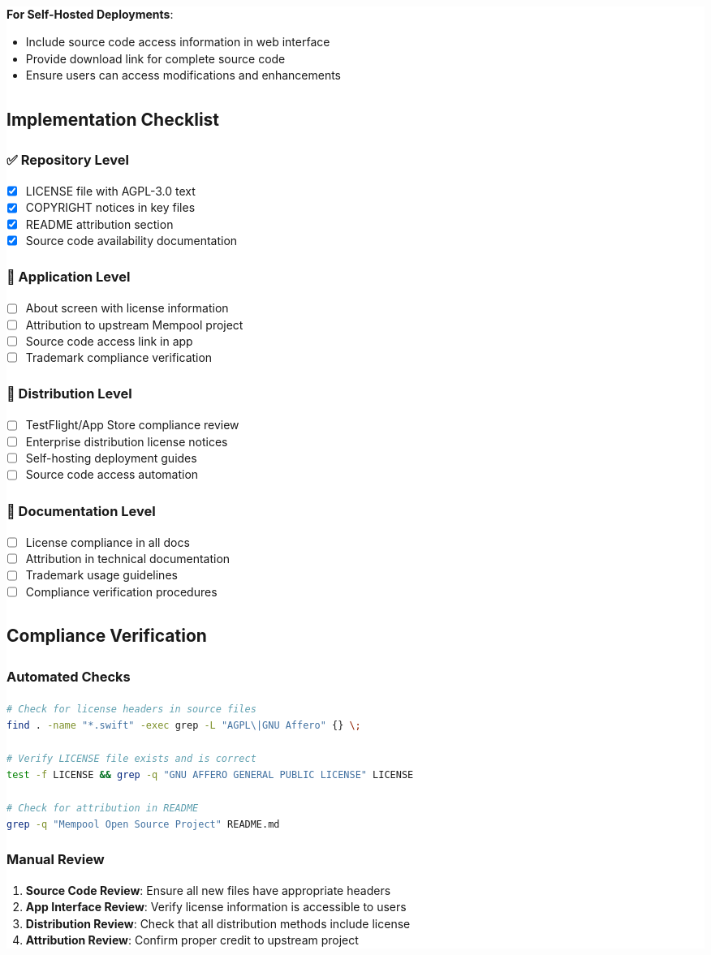 **For Self-Hosted Deployments**:
- Include source code access information in web interface
- Provide download link for complete source code
- Ensure users can access modifications and enhancements

## Implementation Checklist

### ✅ Repository Level
- [x] LICENSE file with AGPL-3.0 text
- [x] COPYRIGHT notices in key files
- [x] README attribution section
- [x] Source code availability documentation

### 🔄 Application Level
- [ ] About screen with license information
- [ ] Attribution to upstream Mempool project
- [ ] Source code access link in app
- [ ] Trademark compliance verification

### 🔄 Distribution Level
- [ ] TestFlight/App Store compliance review
- [ ] Enterprise distribution license notices
- [ ] Self-hosting deployment guides
- [ ] Source code access automation

### 🔄 Documentation Level
- [ ] License compliance in all docs
- [ ] Attribution in technical documentation
- [ ] Trademark usage guidelines
- [ ] Compliance verification procedures

## Compliance Verification

### Automated Checks
```bash
# Check for license headers in source files
find . -name "*.swift" -exec grep -L "AGPL\|GNU Affero" {} \;

# Verify LICENSE file exists and is correct
test -f LICENSE && grep -q "GNU AFFERO GENERAL PUBLIC LICENSE" LICENSE

# Check for attribution in README
grep -q "Mempool Open Source Project" README.md
```

### Manual Review
1. **Source Code Review**: Ensure all new files have appropriate headers
2. **App Interface Review**: Verify license information is accessible to users
3. **Distribution Review**: Check that all distribution methods include license
4. **Attribution Review**: Confirm proper credit to upstream project
